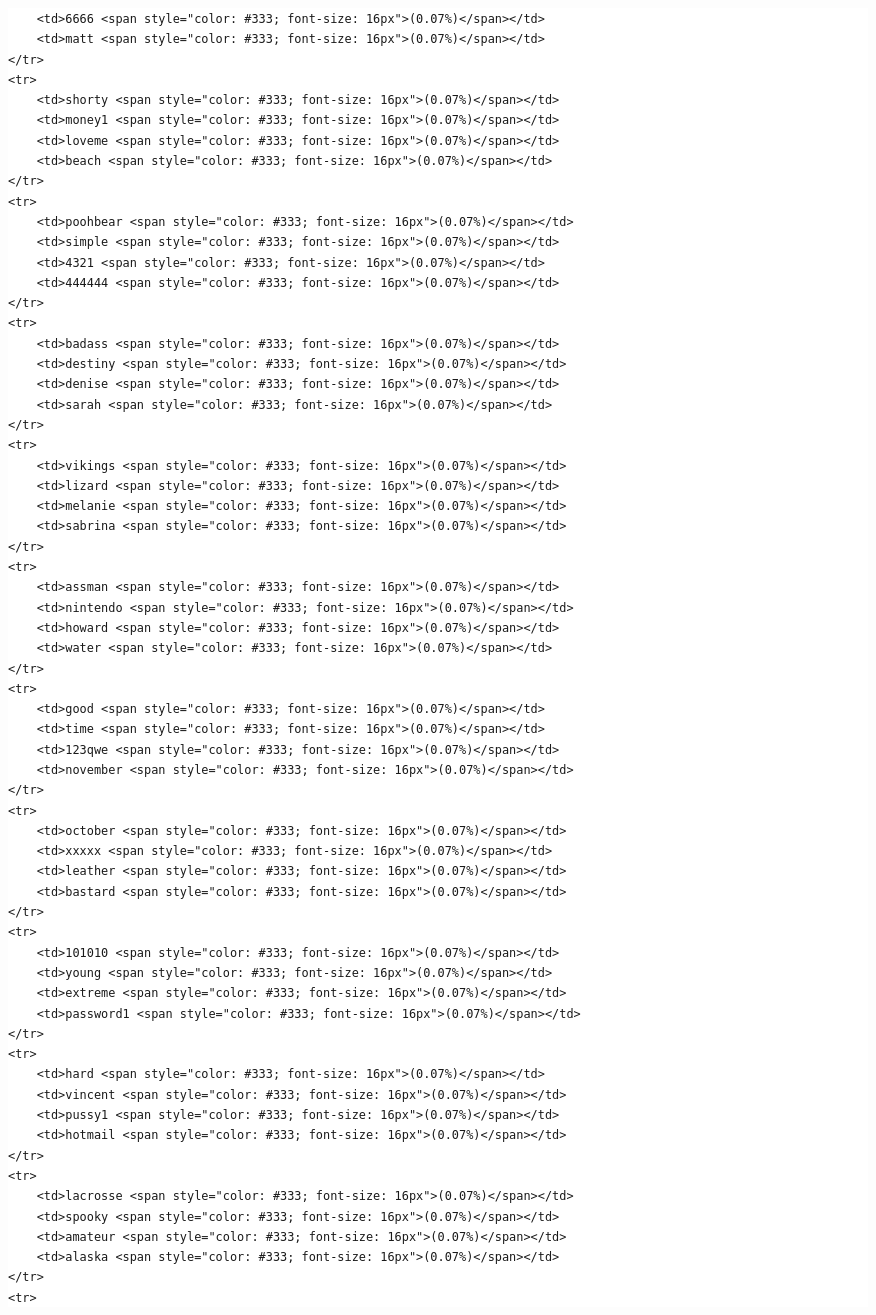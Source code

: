        <td>6666 <span style="color: #333; font-size: 16px">(0.07%)</span></td>
        <td>matt <span style="color: #333; font-size: 16px">(0.07%)</span></td>
    </tr>
    <tr>
        <td>shorty <span style="color: #333; font-size: 16px">(0.07%)</span></td>
        <td>money1 <span style="color: #333; font-size: 16px">(0.07%)</span></td>
        <td>loveme <span style="color: #333; font-size: 16px">(0.07%)</span></td>
        <td>beach <span style="color: #333; font-size: 16px">(0.07%)</span></td>
    </tr>
    <tr>
        <td>poohbear <span style="color: #333; font-size: 16px">(0.07%)</span></td>
        <td>simple <span style="color: #333; font-size: 16px">(0.07%)</span></td>
        <td>4321 <span style="color: #333; font-size: 16px">(0.07%)</span></td>
        <td>444444 <span style="color: #333; font-size: 16px">(0.07%)</span></td>
    </tr>
    <tr>
        <td>badass <span style="color: #333; font-size: 16px">(0.07%)</span></td>
        <td>destiny <span style="color: #333; font-size: 16px">(0.07%)</span></td>
        <td>denise <span style="color: #333; font-size: 16px">(0.07%)</span></td>
        <td>sarah <span style="color: #333; font-size: 16px">(0.07%)</span></td>
    </tr>
    <tr>
        <td>vikings <span style="color: #333; font-size: 16px">(0.07%)</span></td>
        <td>lizard <span style="color: #333; font-size: 16px">(0.07%)</span></td>
        <td>melanie <span style="color: #333; font-size: 16px">(0.07%)</span></td>
        <td>sabrina <span style="color: #333; font-size: 16px">(0.07%)</span></td>
    </tr>
    <tr>
        <td>assman <span style="color: #333; font-size: 16px">(0.07%)</span></td>
        <td>nintendo <span style="color: #333; font-size: 16px">(0.07%)</span></td>
        <td>howard <span style="color: #333; font-size: 16px">(0.07%)</span></td>
        <td>water <span style="color: #333; font-size: 16px">(0.07%)</span></td>
    </tr>
    <tr>
        <td>good <span style="color: #333; font-size: 16px">(0.07%)</span></td>
        <td>time <span style="color: #333; font-size: 16px">(0.07%)</span></td>
        <td>123qwe <span style="color: #333; font-size: 16px">(0.07%)</span></td>
        <td>november <span style="color: #333; font-size: 16px">(0.07%)</span></td>
    </tr>
    <tr>
        <td>october <span style="color: #333; font-size: 16px">(0.07%)</span></td>
        <td>xxxxx <span style="color: #333; font-size: 16px">(0.07%)</span></td>
        <td>leather <span style="color: #333; font-size: 16px">(0.07%)</span></td>
        <td>bastard <span style="color: #333; font-size: 16px">(0.07%)</span></td>
    </tr>
    <tr>
        <td>101010 <span style="color: #333; font-size: 16px">(0.07%)</span></td>
        <td>young <span style="color: #333; font-size: 16px">(0.07%)</span></td>
        <td>extreme <span style="color: #333; font-size: 16px">(0.07%)</span></td>
        <td>password1 <span style="color: #333; font-size: 16px">(0.07%)</span></td>
    </tr>
    <tr>
        <td>hard <span style="color: #333; font-size: 16px">(0.07%)</span></td>
        <td>vincent <span style="color: #333; font-size: 16px">(0.07%)</span></td>
        <td>pussy1 <span style="color: #333; font-size: 16px">(0.07%)</span></td>
        <td>hotmail <span style="color: #333; font-size: 16px">(0.07%)</span></td>
    </tr>
    <tr>
        <td>lacrosse <span style="color: #333; font-size: 16px">(0.07%)</span></td>
        <td>spooky <span style="color: #333; font-size: 16px">(0.07%)</span></td>
        <td>amateur <span style="color: #333; font-size: 16px">(0.07%)</span></td>
        <td>alaska <span style="color: #333; font-size: 16px">(0.07%)</span></td>
    </tr>
    <tr>
